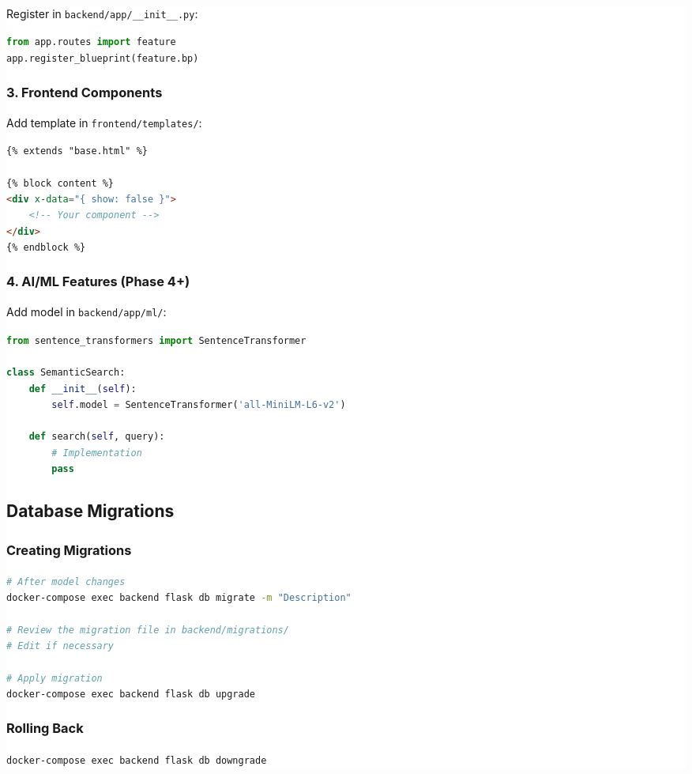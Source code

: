 Register in `backend/app/__init__.py`:
```python
from app.routes import feature
app.register_blueprint(feature.bp)
```

### 3. Frontend Components

Add template in `frontend/templates/`:
```html
{% extends "base.html" %}

{% block content %}
<div x-data="{ show: false }">
    <!-- Your component -->
</div>
{% endblock %}
```

### 4. AI/ML Features (Phase 4+)

Add model in `backend/app/ml/`:
```python
from sentence_transformers import SentenceTransformer

class SemanticSearch:
    def __init__(self):
        self.model = SentenceTransformer('all-MiniLM-L6-v2')
    
    def search(self, query):
        # Implementation
        pass
```

## Database Migrations

### Creating Migrations
```bash
# After model changes
docker-compose exec backend flask db migrate -m "Description"

# Review the migration file in backend/migrations/
# Edit if necessary

# Apply migration
docker-compose exec backend flask db upgrade
```

### Rolling Back
```bash
docker-compose exec backend flask db downgrade
```
